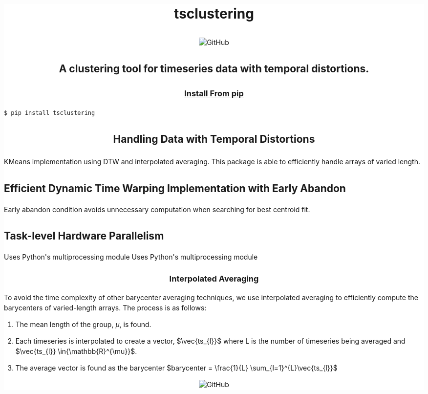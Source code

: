 # <p align="center"> tsclustering
<div align="center">
<p>
<img alt="GitHub" src="https://img.shields.io/github/license/gellison321/tsclustering">
</p>
</div>

## <p align="center"> A clustering tool for timeseries data with temporal distortions.

### <p align="center">[Install From pip](https://pypi.org/project/tsclustering/)
```
$ pip install tsclustering
```

## <p align="center"> Handling Data with Temporal Distortions

KMeans implementation using DTW and interpolated averaging. This package is able to efficiently handle arrays of varied length.

## Efficient Dynamic Time Warping Implementation with Early Abandon
Early abandon condition avoids unnecessary computation when searching for best centroid fit.

## Task-level Hardware Parallelism
Uses Python's multiprocessing module
Uses Python's multiprocessing module

### <p align="center"> Interpolated Averaging

To avoid the time complexity of other barycenter averaging techniques, we use interpolated averaging to efficiently compute the barycenters of varied-length arrays. The process is as follows:

1. The mean length of the group, $\mu$, is found.
2. Each timeseries is interpolated to create a vector, $\vec{ts_{l}}$ where L is the number of timeseries being averaged and $\vec{ts_{l}} \in{\mathbb{R}^{\mu}}$.

3. The average vector is found as the barycenter $barycenter = \frac{1}{L}  \sum_{l=1}^{L}\vec{ts_{l}}$ 


<div align="center">
<p>
<img alt="GitHub" src="https://github.com/gellison321/tsclustering/blob/main/data/resources/barycenter.jpg?raw=true" width = 75%; height = auto>
</p>
</div>
